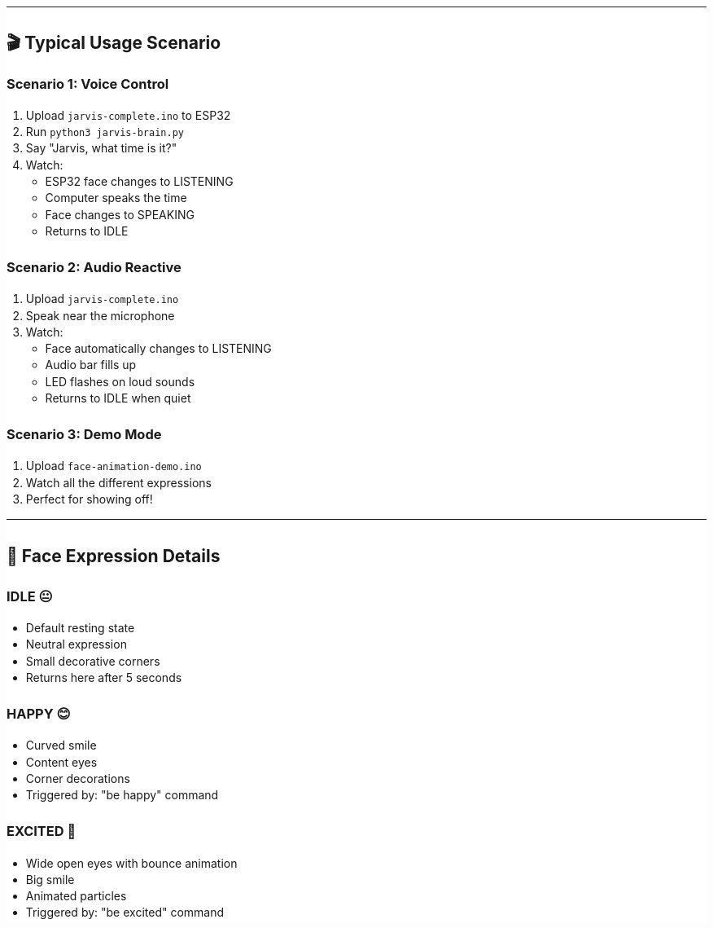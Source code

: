 
---

## 🎬 Typical Usage Scenario

### **Scenario 1: Voice Control**

1. Upload `jarvis-complete.ino` to ESP32
2. Run `python3 jarvis-brain.py`
3. Say "Jarvis, what time is it?"
4. Watch:
   - ESP32 face changes to LISTENING
   - Computer speaks the time
   - Face changes to SPEAKING
   - Returns to IDLE

### **Scenario 2: Audio Reactive**

1. Upload `jarvis-complete.ino`
2. Speak near the microphone
3. Watch:
   - Face automatically changes to LISTENING
   - Audio bar fills up
   - LED flashes on loud sounds
   - Returns to IDLE when quiet

### **Scenario 3: Demo Mode**

1. Upload `face-animation-demo.ino`
2. Watch all the different expressions
3. Perfect for showing off!

---

## 🎨 Face Expression Details

### **IDLE** 😐
- Default resting state
- Neutral expression
- Small decorative corners
- Returns here after 5 seconds

### **HAPPY** 😊
- Curved smile
- Content eyes
- Corner decorations
- Triggered by: "be happy" command

### **EXCITED** 🤩
- Wide open eyes with bounce animation
- Big smile
- Animated particles
- Triggered by: "be excited" command
